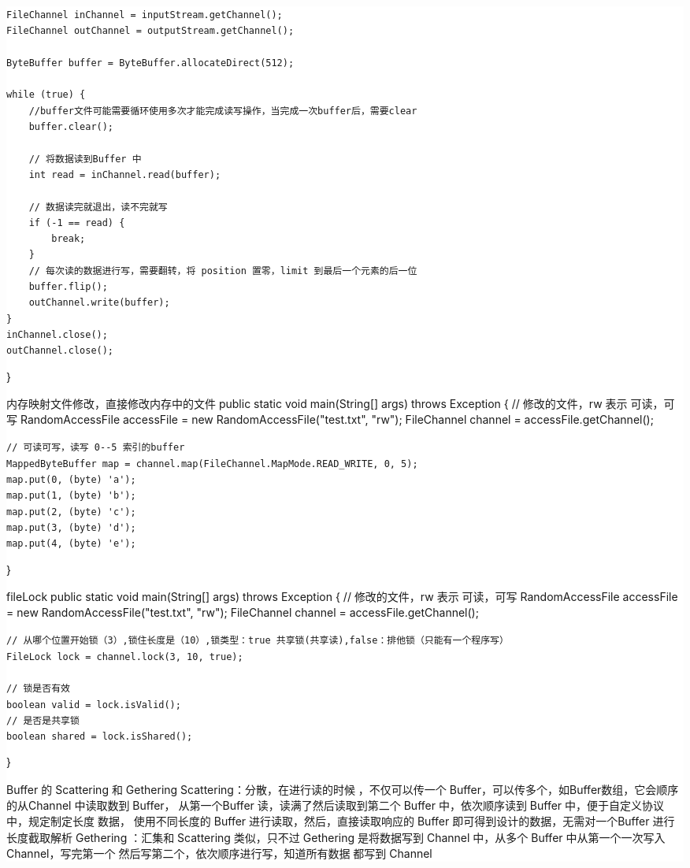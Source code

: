     FileChannel inChannel = inputStream.getChannel();
    FileChannel outChannel = outputStream.getChannel();

    ByteBuffer buffer = ByteBuffer.allocateDirect(512);

    while (true) {
        //buffer文件可能需要循环使用多次才能完成读写操作，当完成一次buffer后，需要clear
        buffer.clear();

        // 将数据读到Buffer 中
        int read = inChannel.read(buffer);

        // 数据读完就退出，读不完就写
        if (-1 == read) {
            break;
        }
        // 每次读的数据进行写，需要翻转，将 position 置零，limit 到最后一个元素的后一位
        buffer.flip();
        outChannel.write(buffer);
    }
    inChannel.close();
    outChannel.close();
}


内存映射文件修改，直接修改内存中的文件
public static void main(String[] args) throws Exception {
    // 修改的文件，rw 表示 可读，可写
    RandomAccessFile accessFile = new RandomAccessFile("test.txt", "rw");
    FileChannel channel = accessFile.getChannel();

    // 可读可写，读写 0--5 索引的buffer
    MappedByteBuffer map = channel.map(FileChannel.MapMode.READ_WRITE, 0, 5);
    map.put(0, (byte) 'a');
    map.put(1, (byte) 'b');
    map.put(2, (byte) 'c');
    map.put(3, (byte) 'd');
    map.put(4, (byte) 'e');
}

fileLock
public static void main(String[] args) throws Exception {
    // 修改的文件，rw 表示 可读，可写
    RandomAccessFile accessFile = new RandomAccessFile("test.txt", "rw");
    FileChannel channel = accessFile.getChannel();

    // 从哪个位置开始锁（3）,锁住长度是（10）,锁类型：true 共享锁(共享读),false：排他锁（只能有一个程序写）
    FileLock lock = channel.lock(3, 10, true);

    // 锁是否有效
    boolean valid = lock.isValid();
    // 是否是共享锁
    boolean shared = lock.isShared();
}

Buffer 的 Scattering   和  Gethering 
Scattering：分散，在进行读的时候 ，不仅可以传一个 Buffer，可以传多个，如Buffer数组，它会顺序的从Channel 中读取数到 Buffer，
	从第一个Buffer 读，读满了然后读取到第二个 Buffer 中，依次顺序读到 Buffer 中，便于自定义协议中，规定制定长度 数据，
	使用不同长度的 Buffer 进行读取，然后，直接读取响应的 Buffer 即可得到设计的数据，无需对一个Buffer 进行长度截取解析
Gethering ：汇集和 Scattering 类似，只不过  Gethering 是将数据写到 Channel 中，从多个 Buffer 中从第一个一次写入 Channel，写完第一个
	然后写第二个，依次顺序进行写，知道所有数据 都写到 Channel
